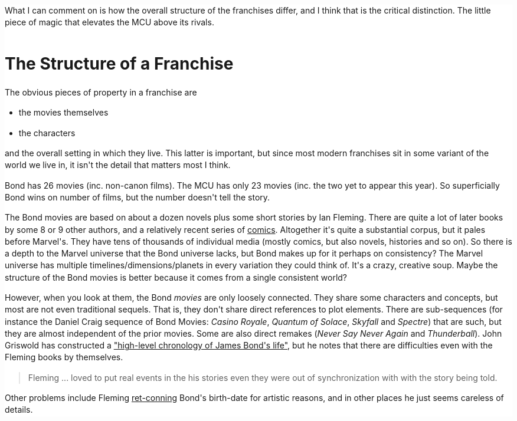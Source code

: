 What I can comment on is how the overall structure of the franchises
differ, and I think that is the critical distinction. The little piece
of magic that elevates the MCU above its rivals.

# The Structure of a Franchise

The obvious pieces of property in a franchise are

+ the movies themselves

+ the characters

and the overall setting in which they live. This latter is important,
but since most modern franchises sit in some variant of the world we
live in, it isn't the detail that matters most I think. 

Bond has 26 movies (inc. non-canon films).  The MCU has only 23
movies (inc. the two yet to appear this year). So superficially Bond
wins on number of films, but the number doesn't tell the story.

The Bond movies are based on about a dozen novels plus some short
stories by Ian Fleming. There are quite a lot of later books by some 8
or 9 other authors, and a relatively recent series of
[comics](https://en.wikipedia.org/wiki/James_Bond_(Dynamite_Entertainment)). Altogether
it's quite a substantial corpus, but it pales before Marvel's. They
have tens of thousands of individual media (mostly comics, but also
novels, histories and so on). So there is a depth to the Marvel
universe that the Bond universe lacks, but Bond makes up for it
perhaps on consistency? The Marvel universe has multiple
timelines/dimensions/planets in every variation they could think
of. It's a crazy, creative soup.  Maybe the structure of the Bond
movies is better because it comes from a single consistent world?

However, when you look at them, the Bond *movies* are only loosely
connected. They share some characters and concepts, but most are not
even traditional sequels. That is, they don't share direct references
to plot elements. There are sub-sequences (for instance the Daniel
Craig sequence of Bond Movies: *Casino Royale*, *Quantum of Solace*,
*Skyfall* and *Spectre*) that are such, but they are almost
independent of the prior movies. Some are also direct remakes (*Never
Say Never Again* and *Thunderball*). John Griswold has
constructed a
["high-level chronology of James Bond's life"](https://books.google.com.au/books?id=uariyzldrJwC&lpg=PA2&dq=Ian+Fleming%27s+James+Bond:+Annotations+And+Chronologies+For+Ian+Fleming%27s+Bond+Stories&pg=PA2&redir_esc=y#v=onepage&q&f=false),
but he notes that there are difficulties even with the Fleming books
by themselves.

> Fleming ... loved to put real events in the his stories even they
>  were out of synchronization with with the story being told.

Other problems include Fleming
[ret-conning](https://en.wikipedia.org/wiki/Retroactive_continuity)
Bond's birth-date for artistic reasons, and in other places he just
seems careless of details.
